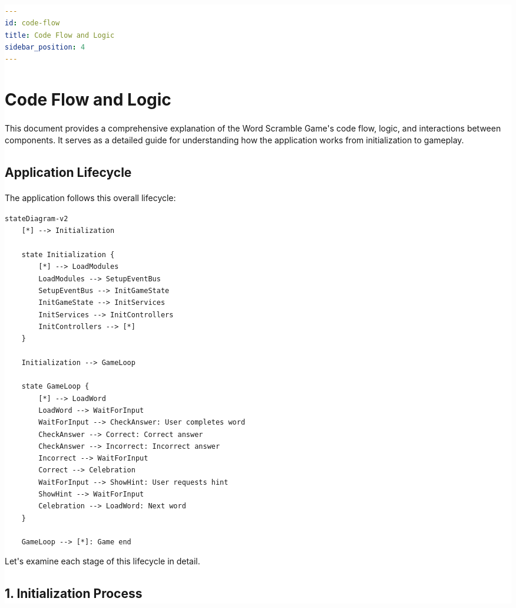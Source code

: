 ```yaml
---
id: code-flow
title: Code Flow and Logic
sidebar_position: 4
---
```


# Code Flow and Logic

This document provides a comprehensive explanation of the Word Scramble Game's code flow, logic, and interactions between components. It serves as a detailed guide for understanding how the application works from initialization to gameplay.

## Application Lifecycle

The application follows this overall lifecycle:

```mermaid
stateDiagram-v2
    [*] --> Initialization
    
    state Initialization {
        [*] --> LoadModules
        LoadModules --> SetupEventBus
        SetupEventBus --> InitGameState
        InitGameState --> InitServices
        InitServices --> InitControllers
        InitControllers --> [*]
    }
    
    Initialization --> GameLoop
    
    state GameLoop {
        [*] --> LoadWord
        LoadWord --> WaitForInput
        WaitForInput --> CheckAnswer: User completes word
        CheckAnswer --> Correct: Correct answer
        CheckAnswer --> Incorrect: Incorrect answer
        Incorrect --> WaitForInput
        Correct --> Celebration
        WaitForInput --> ShowHint: User requests hint
        ShowHint --> WaitForInput
        Celebration --> LoadWord: Next word
    }
    
    GameLoop --> [*]: Game end
```

Let's examine each stage of this lifecycle in detail.

## 1. Initialization Process
